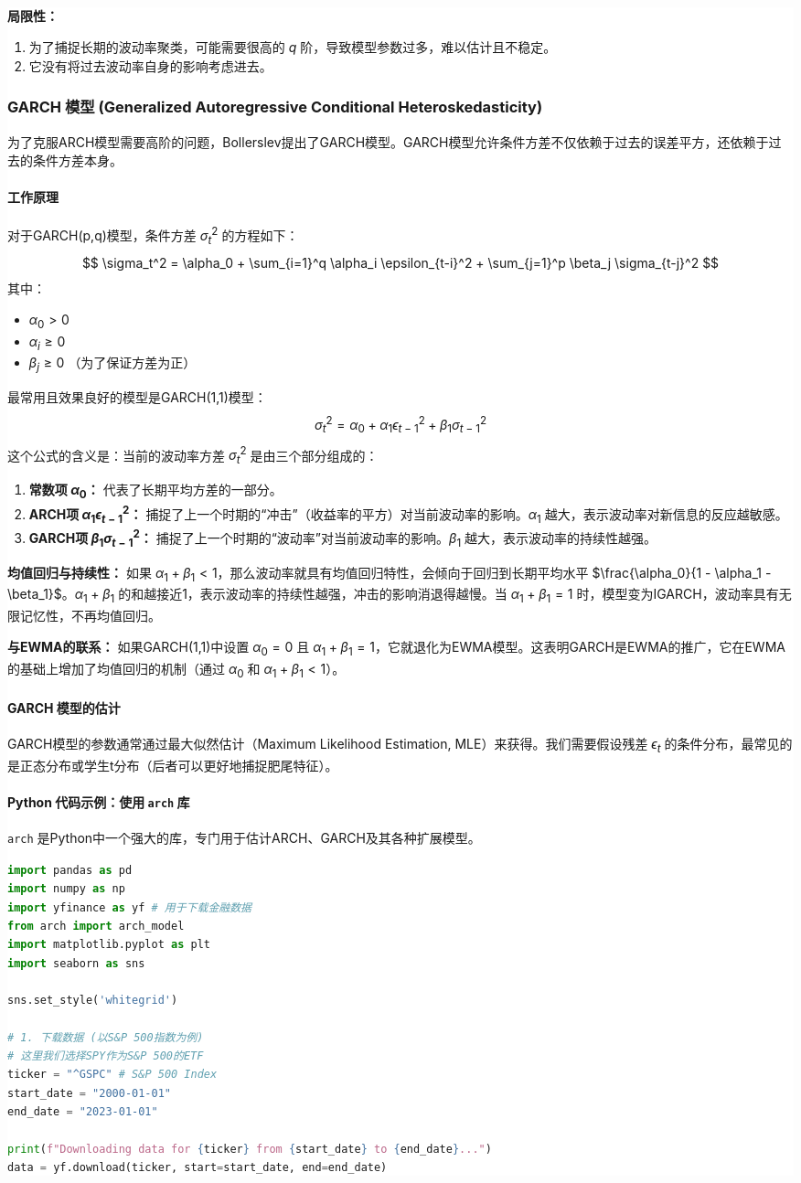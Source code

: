 **局限性：**
1.  为了捕捉长期的波动率聚类，可能需要很高的 $q$ 阶，导致模型参数过多，难以估计且不稳定。
2.  它没有将过去波动率自身的影响考虑进去。

### GARCH 模型 (Generalized Autoregressive Conditional Heteroskedasticity)

为了克服ARCH模型需要高阶的问题，Bollerslev提出了GARCH模型。GARCH模型允许条件方差不仅依赖于过去的误差平方，还依赖于过去的条件方差本身。

#### 工作原理

对于GARCH(p,q)模型，条件方差 $\sigma_t^2$ 的方程如下：
$$
\sigma_t^2 = \alpha_0 + \sum_{i=1}^q \alpha_i \epsilon_{t-i}^2 + \sum_{j=1}^p \beta_j \sigma_{t-j}^2
$$
其中：
*   $\alpha_0 > 0$
*   $\alpha_i \geq 0$
*   $\beta_j \geq 0$ （为了保证方差为正）

最常用且效果良好的模型是GARCH(1,1)模型：
$$
\sigma_t^2 = \alpha_0 + \alpha_1 \epsilon_{t-1}^2 + \beta_1 \sigma_{t-1}^2
$$
这个公式的含义是：当前的波动率方差 $\sigma_t^2$ 是由三个部分组成的：
1.  **常数项 $\alpha_0$：** 代表了长期平均方差的一部分。
2.  **ARCH项 $\alpha_1 \epsilon_{t-1}^2$：** 捕捉了上一个时期的“冲击”（收益率的平方）对当前波动率的影响。$\alpha_1$ 越大，表示波动率对新信息的反应越敏感。
3.  **GARCH项 $\beta_1 \sigma_{t-1}^2$：** 捕捉了上一个时期的“波动率”对当前波动率的影响。$\beta_1$ 越大，表示波动率的持续性越强。

**均值回归与持续性：**
如果 $\alpha_1 + \beta_1 < 1$，那么波动率就具有均值回归特性，会倾向于回归到长期平均水平 $\frac{\alpha_0}{1 - \alpha_1 - \beta_1}$。$\alpha_1 + \beta_1$ 的和越接近1，表示波动率的持续性越强，冲击的影响消退得越慢。当 $\alpha_1 + \beta_1 = 1$ 时，模型变为IGARCH，波动率具有无限记忆性，不再均值回归。

**与EWMA的联系：**
如果GARCH(1,1)中设置 $\alpha_0 = 0$ 且 $\alpha_1 + \beta_1 = 1$，它就退化为EWMA模型。这表明GARCH是EWMA的推广，它在EWMA的基础上增加了均值回归的机制（通过 $\alpha_0$ 和 $\alpha_1 + \beta_1 < 1$）。

#### GARCH 模型的估计

GARCH模型的参数通常通过最大似然估计（Maximum Likelihood Estimation, MLE）来获得。我们需要假设残差 $\epsilon_t$ 的条件分布，最常见的是正态分布或学生t分布（后者可以更好地捕捉肥尾特征）。

#### Python 代码示例：使用 `arch` 库

`arch` 是Python中一个强大的库，专门用于估计ARCH、GARCH及其各种扩展模型。

```python
import pandas as pd
import numpy as np
import yfinance as yf # 用于下载金融数据
from arch import arch_model
import matplotlib.pyplot as plt
import seaborn as sns

sns.set_style('whitegrid')

# 1. 下载数据 (以S&P 500指数为例)
# 这里我们选择SPY作为S&P 500的ETF
ticker = "^GSPC" # S&P 500 Index
start_date = "2000-01-01"
end_date = "2023-01-01"

print(f"Downloading data for {ticker} from {start_date} to {end_date}...")
data = yf.download(ticker, start=start_date, end=end_date)
```